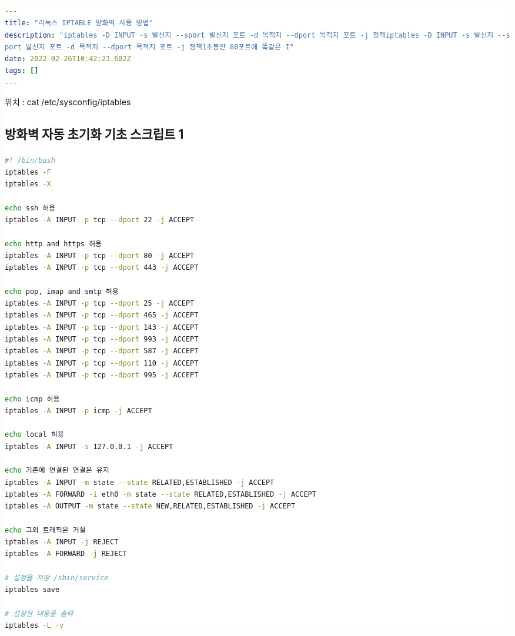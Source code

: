 ```yaml
---
title: "리눅스 IPTABLE 방화벽 사용 방법"
description: "iptables -D INPUT -s 발신지 --sport 발신지 포트 -d 목적지 --dport 목적지 포트 -j 정책iptables -D INPUT -s 발신지 --sport 발신지 포트 -d 목적지 --dport 목적지 포트 -j 정책1초동안 80포트에 똑같은 I"
date: 2022-02-26T10:42:23.602Z
tags: []
---
```

위치 : cat /etc/sysconfig/iptables

## 방화벽 자동 초기화 기초 스크립트 1
```bash
#! /bin/bash
iptables -F
iptables -X

echo ssh 허용
iptables -A INPUT -p tcp --dport 22 -j ACCEPT

echo http and https 허용
iptables -A INPUT -p tcp --dport 80 -j ACCEPT
iptables -A INPUT -p tcp --dport 443 -j ACCEPT

echo pop, imap and smtp 허용
iptables -A INPUT -p tcp --dport 25 -j ACCEPT
iptables -A INPUT -p tcp --dport 465 -j ACCEPT
iptables -A INPUT -p tcp --dport 143 -j ACCEPT
iptables -A INPUT -p tcp --dport 993 -j ACCEPT
iptables -A INPUT -p tcp --dport 587 -j ACCEPT
iptables -A INPUT -p tcp --dport 110 -j ACCEPT
iptables -A INPUT -p tcp --dport 995 -j ACCEPT

echo icmp 허용
iptables -A INPUT -p icmp -j ACCEPT

echo local 허용
iptables -A INPUT -s 127.0.0.1 -j ACCEPT

echo 기존에 연결된 연결은 유지 
iptables -A INPUT -m state --state RELATED,ESTABLISHED -j ACCEPT
iptables -A FORWARD -i eth0 -m state --state RELATED,ESTABLISHED -j ACCEPT
iptables -A OUTPUT -m state --state NEW,RELATED,ESTABLISHED -j ACCEPT

echo 그외 트래픽은 거절 
iptables -A INPUT -j REJECT
iptables -A FORWARD -j REJECT

# 설정을 저장 /sbin/service 
iptables save 

# 설정한 내용을 출력 
iptables -L -v
```
